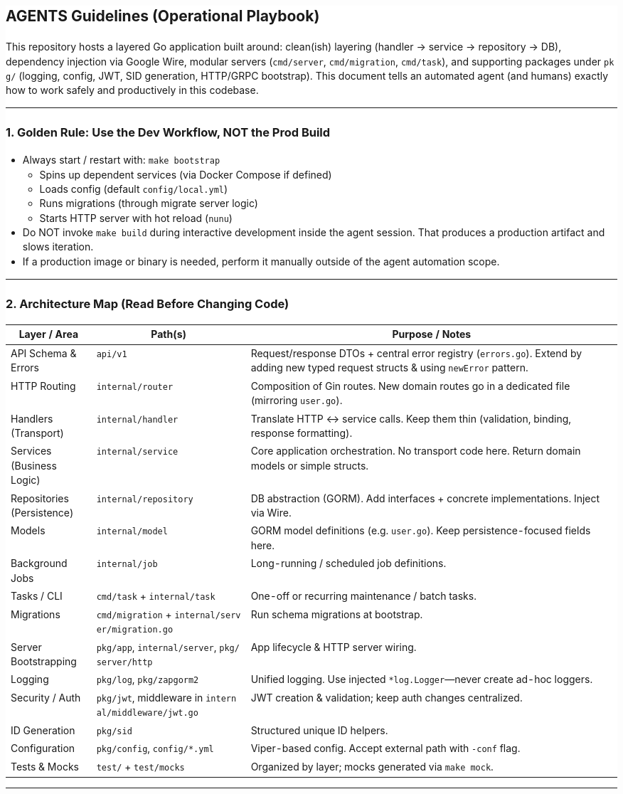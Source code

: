 ## AGENTS Guidelines (Operational Playbook)

This repository hosts a layered Go application built around: clean(ish) layering (handler → service → repository → DB), dependency injection via Google Wire, modular servers (`cmd/server`, `cmd/migration`, `cmd/task`), and supporting packages under `pkg/` (logging, config, JWT, SID generation, HTTP/GRPC bootstrap). This document tells an automated agent (and humans) exactly how to work safely and productively in this codebase.

---
### 1. Golden Rule: Use the Dev Workflow, NOT the Prod Build
* Always start / restart with: `make bootstrap`
  - Spins up dependent services (via Docker Compose if defined)
  - Loads config (default `config/local.yml`)
  - Runs migrations (through migrate server logic)
  - Starts HTTP server with hot reload (`nunu`)
* Do NOT invoke `make build` during interactive development inside the agent session. That produces a production artifact and slows iteration.
* If a production image or binary is needed, perform it manually outside of the agent automation scope.

---
### 2. Architecture Map (Read Before Changing Code)
Layer / Area | Path(s) | Purpose / Notes
-------------|---------|----------------
API Schema & Errors | `api/v1` | Request/response DTOs + central error registry (`errors.go`). Extend by adding new typed request structs & using `newError` pattern.
HTTP Routing | `internal/router` | Composition of Gin routes. New domain routes go in a dedicated file (mirroring `user.go`).
Handlers (Transport) | `internal/handler` | Translate HTTP <-> service calls. Keep them thin (validation, binding, response formatting).
Services (Business Logic) | `internal/service` | Core application orchestration. No transport code here. Return domain models or simple structs.
Repositories (Persistence) | `internal/repository` | DB abstraction (GORM). Add interfaces + concrete implementations. Inject via Wire.
Models | `internal/model` | GORM model definitions (e.g. `user.go`). Keep persistence-focused fields here.
Background Jobs | `internal/job` | Long-running / scheduled job definitions.
Tasks / CLI | `cmd/task` + `internal/task` | One-off or recurring maintenance / batch tasks.
Migrations | `cmd/migration` + `internal/server/migration.go` | Run schema migrations at bootstrap.
Server Bootstrapping | `pkg/app`, `internal/server`, `pkg/server/http` | App lifecycle & HTTP server wiring.
Logging | `pkg/log`, `pkg/zapgorm2` | Unified logging. Use injected `*log.Logger`—never create ad-hoc loggers.
Security / Auth | `pkg/jwt`, middleware in `internal/middleware/jwt.go` | JWT creation & validation; keep auth changes centralized.
ID Generation | `pkg/sid` | Structured unique ID helpers.
Configuration | `pkg/config`, `config/*.yml` | Viper-based config. Accept external path with `-conf` flag.
Tests & Mocks | `test/` + `test/mocks` | Organized by layer; mocks generated via `make mock`.

---